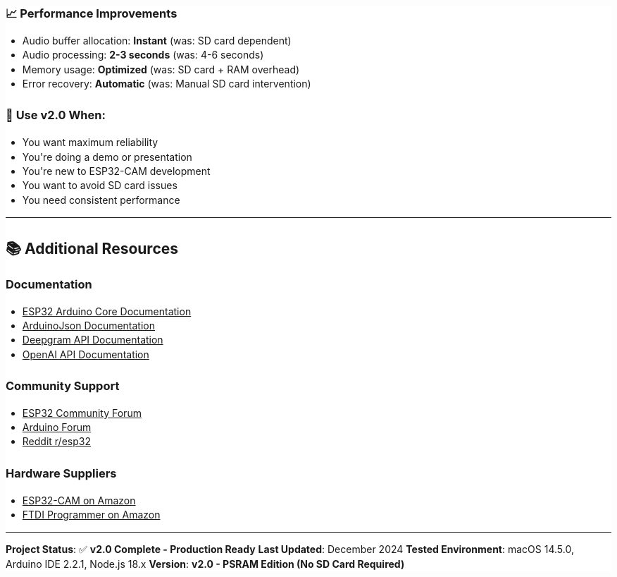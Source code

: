 ### 📈 **Performance Improvements**
- Audio buffer allocation: **Instant** (was: SD card dependent)
- Audio processing: **2-3 seconds** (was: 4-6 seconds)
- Memory usage: **Optimized** (was: SD card + RAM overhead)
- Error recovery: **Automatic** (was: Manual SD card intervention)

### 🎯 **Use v2.0 When:**
- You want maximum reliability
- You're doing a demo or presentation
- You're new to ESP32-CAM development
- You want to avoid SD card issues
- You need consistent performance

---

## 📚 Additional Resources

### Documentation
- [ESP32 Arduino Core Documentation](https://docs.espressif.com/projects/arduino-esp32/)
- [ArduinoJson Documentation](https://arduinojson.org/)
- [Deepgram API Documentation](https://developers.deepgram.com/)
- [OpenAI API Documentation](https://platform.openai.com/docs/)

### Community Support
- [ESP32 Community Forum](https://esp32.com/)
- [Arduino Forum](https://forum.arduino.cc/)
- [Reddit r/esp32](https://reddit.com/r/esp32)

### Hardware Suppliers
- [ESP32-CAM on Amazon](https://amazon.com/s?k=ESP32-CAM)
- [FTDI Programmer on Amazon](https://amazon.com/s?k=FTDI+programmer)

---

**Project Status**: ✅ **v2.0 Complete - Production Ready**
**Last Updated**: December 2024
**Tested Environment**: macOS 14.5.0, Arduino IDE 2.2.1, Node.js 18.x
**Version**: **v2.0 - PSRAM Edition (No SD Card Required)** 